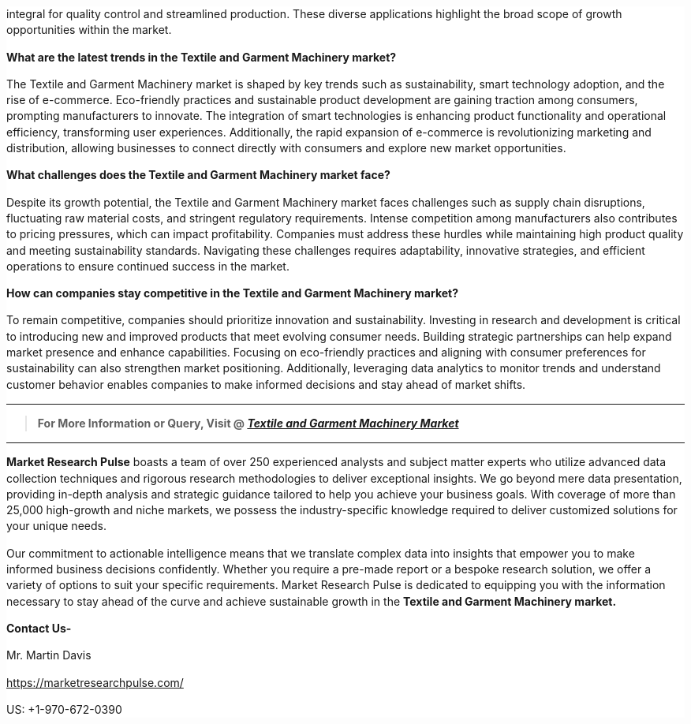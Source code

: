 integral for quality control and streamlined production. These diverse applications highlight the broad scope of growth opportunities within the market.</p><p><strong>What are the latest trends in the Textile and Garment Machinery market?</strong></p><p>The Textile and Garment Machinery market is shaped by key trends such as sustainability, smart technology adoption, and the rise of e-commerce. Eco-friendly practices and sustainable product development are gaining traction among consumers, prompting manufacturers to innovate. The integration of smart technologies is enhancing product functionality and operational efficiency, transforming user experiences. Additionally, the rapid expansion of e-commerce is revolutionizing marketing and distribution, allowing businesses to connect directly with consumers and explore new market opportunities.</p><p><strong>What challenges does the Textile and Garment Machinery market face?</strong></p><p>Despite its growth potential, the Textile and Garment Machinery market faces challenges such as supply chain disruptions, fluctuating raw material costs, and stringent regulatory requirements. Intense competition among manufacturers also contributes to pricing pressures, which can impact profitability. Companies must address these hurdles while maintaining high product quality and meeting sustainability standards. Navigating these challenges requires adaptability, innovative strategies, and efficient operations to ensure continued success in the market.</p><p><strong>How can companies stay competitive in the Textile and Garment Machinery market?</strong></p><p>To remain competitive, companies should prioritize innovation and sustainability. Investing in research and development is critical to introducing new and improved products that meet evolving consumer needs. Building strategic partnerships can help expand market presence and enhance capabilities. Focusing on eco-friendly practices and aligning with consumer preferences for sustainability can also strengthen market positioning. Additionally, leveraging data analytics to monitor trends and understand customer behavior enables companies to make informed decisions and stay ahead of market shifts.</p><hr /><blockquote><p><strong>For More Information or Query, Visit @&nbsp;<em><a href="https://marketresearchpulse.com/report/8621/textile-and-garment-machinery-market?utm_source=Linkedin&utm_medium=029">Textile and Garment Machinery Market</a></em></strong></p></blockquote><hr /><p><strong>Market Research Pulse</strong> boasts a team of over 250 experienced analysts and subject matter experts who utilize advanced data collection techniques and rigorous research methodologies to deliver exceptional insights. We go beyond mere data presentation, providing in-depth analysis and strategic guidance tailored to help you achieve your business goals. With coverage of more than 25,000 high-growth and niche markets, we possess the industry-specific knowledge required to deliver customized solutions for your unique needs.</p><p>Our commitment to actionable intelligence means that we translate complex data into insights that empower you to make informed business decisions confidently. Whether you require a pre-made report or a bespoke research solution, we offer a variety of options to suit your specific requirements. Market Research Pulse is dedicated to equipping you with the information necessary to stay ahead of the curve and achieve sustainable growth in the <strong>Textile and Garment Machinery market.</strong></p><p><strong>Contact Us-</strong></p><p>Mr. Martin Davis</p><p>https://marketresearchpulse.com/</p><p>US: +1-970-672-0390</p>
